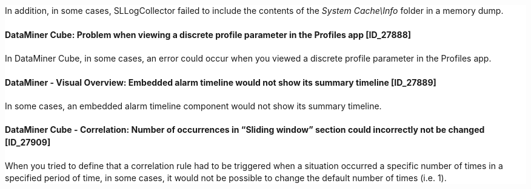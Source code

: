 In addition, in some cases, SLLogCollector failed to include the contents of the *System Cache\\Info* folder in a memory dump.

#### DataMiner Cube: Problem when viewing a discrete profile parameter in the Profiles app \[ID_27888\]

In DataMiner Cube, in some cases, an error could occur when you viewed a discrete profile parameter in the Profiles app.

#### DataMiner - Visual Overview: Embedded alarm timeline would not show its summary timeline \[ID_27889\]

In some cases, an embedded alarm timeline component would not show its summary timeline.

#### DataMiner Cube - Correlation: Number of occurrences in “Sliding window” section could incor­rectly not be changed \[ID_27909\]

When you tried to define that a correlation rule had to be triggered when a situation occurred a specific number of times in a specified period of time, in some cases, it would not be possible to change the default number of times (i.e. 1).
